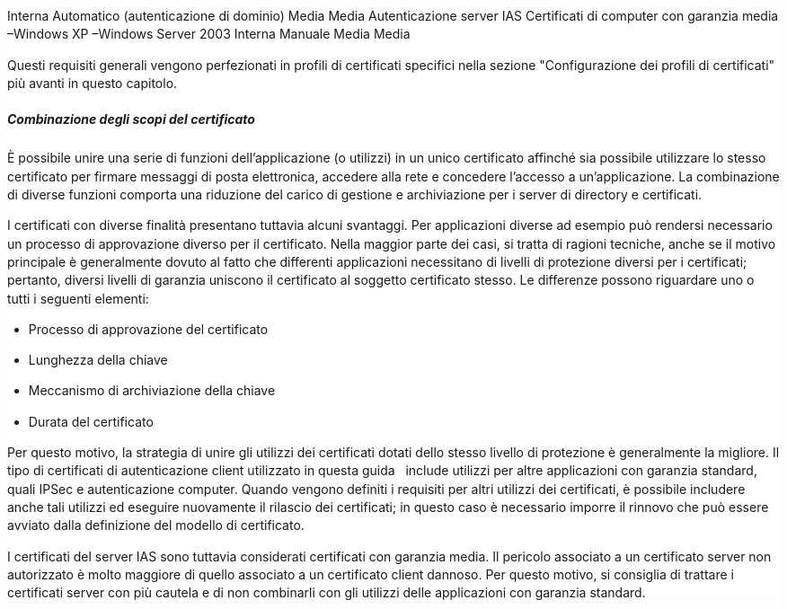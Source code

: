 <td style="border:1px solid black;">Interna</td>
<td style="border:1px solid black;">Automatico
(autenticazione di dominio)</td>
<td style="border:1px solid black;">Media</td>
<td style="border:1px solid black;">Media</td>
</tr>
<tr class="odd">
<td style="border:1px solid black;">Autenticazione server IAS</td>
<td style="border:1px solid black;">Certificati di computer con garanzia media</td>
<td style="border:1px solid black;">–Windows XP
–Windows Server 2003</td>
<td style="border:1px solid black;">Interna</td>
<td style="border:1px solid black;">Manuale</td>
<td style="border:1px solid black;">Media</td>
<td style="border:1px solid black;">Media</td>
</tr>
</tbody>
</table>
  
Questi requisiti generali vengono perfezionati in profili di certificati specifici nella sezione "Configurazione dei profili di certificati" più avanti in questo capitolo.
  
##### Combinazione degli scopi del certificato
  
È possibile unire una serie di funzioni dell’applicazione (o utilizzi) in un unico certificato affinché sia possibile utilizzare lo stesso certificato per firmare messaggi di posta elettronica, accedere alla rete e concedere l’accesso a un’applicazione. La combinazione di diverse funzioni comporta una riduzione del carico di gestione e archiviazione per i server di directory e certificati.
  
I certificati con diverse finalità presentano tuttavia alcuni svantaggi. Per applicazioni diverse ad esempio può rendersi necessario un processo di approvazione diverso per il certificato. Nella maggior parte dei casi, si tratta di ragioni tecniche, anche se il motivo principale è generalmente dovuto al fatto che differenti applicazioni necessitano di livelli di protezione diversi per i certificati; pertanto, diversi livelli di garanzia uniscono il certificato al soggetto certificato stesso. Le differenze possono riguardare uno o tutti i seguenti elementi:
  
-   Processo di approvazione del certificato
  
-   Lunghezza della chiave
  
-   Meccanismo di archiviazione della chiave
  
-   Durata del certificato
  
Per questo motivo, la strategia di unire gli utilizzi dei certificati dotati dello stesso livello di protezione è generalmente la migliore. Il tipo di certificati di autenticazione client utilizzato in questa guida   include utilizzi per altre applicazioni con garanzia standard, quali IPSec e autenticazione computer. Quando vengono definiti i requisiti per altri utilizzi dei certificati, è possibile includere anche tali utilizzi ed eseguire nuovamente il rilascio dei certificati; in questo caso è necessario imporre il rinnovo che può essere avviato dalla definizione del modello di certificato.
  
I certificati del server IAS sono tuttavia considerati certificati con garanzia media. Il pericolo associato a un certificato server non autorizzato è molto maggiore di quello associato a un certificato client dannoso. Per questo motivo, si consiglia di trattare i certificati server con più cautela e di non combinarli con gli utilizzi delle applicazioni con garanzia standard.
  